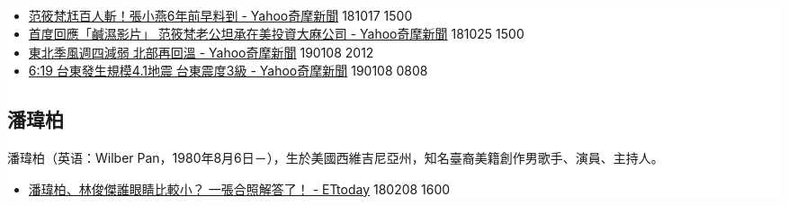 - [范筱梵尪百人斬！張小燕6年前早料到 - Yahoo奇摩新聞](https://tw.news.yahoo.com/%E8%8C%83%E7%AD%B1%E6%A2%B5%E5%B0%AA%E7%99%BE%E4%BA%BA%E6%96%AC-%E5%BC%B5%E5%B0%8F%E7%87%956%E5%B9%B4%E5%89%8D%E6%97%A9%E6%96%99%E5%88%B0-081009476.html "范筱梵尪百人斬！張小燕6年前早料到 - Yahoo奇摩新聞") 181017 1500
- [首度回應「鹹濕影片」 范筱梵老公坦承在美投資大麻公司 - Yahoo奇摩新聞](https://tw.news.yahoo.com/%E9%A6%96%E5%BA%A6%E5%9B%9E%E6%87%89-%E9%B9%B9%E6%BF%95%E5%BD%B1%E7%89%87-%E8%8C%83%E7%AD%B1%E6%A2%B5%E8%80%81%E5%85%AC%E5%9D%A6%E6%89%BF%E5%9C%A8%E7%BE%8E%E6%8A%95%E8%B3%87%E5%A4%A7%E9%BA%BB%E5%85%AC%E5%8F%B8-040316132.html "首度回應「鹹濕影片」 范筱梵老公坦承在美投資大麻公司 - Yahoo奇摩新聞") 181025 1500
- [東北季風週四減弱 北部再回溫 - Yahoo奇摩新聞](https://tw.news.yahoo.com/%E6%9D%B1%E5%8C%97%E5%AD%A3%E9%A2%A8%E9%80%B1%E5%9B%9B%E6%B8%9B%E5%BC%B1-%E5%8C%97%E9%83%A8%E5%86%8D%E5%9B%9E%E6%BA%AB-121200928.html "東北季風週四減弱 北部再回溫 - Yahoo奇摩新聞") 190108 2012
- [6:19 台東發生規模4.1地震 台東震度3級 - Yahoo奇摩新聞](https://tw.news.yahoo.com/6-19-%E5%8F%B0%E6%9D%B1%E7%99%BC%E7%94%9F%E8%A6%8F%E6%A8%A14-1%E5%9C%B0%E9%9C%87-%E5%8F%B0%E6%9D%B1%E9%9C%87%E5%BA%A63%E7%B4%9A-000821061.html "6:19 台東發生規模4.1地震 台東震度3級 - Yahoo奇摩新聞") 190108 0808

## 潘瑋柏

潘瑋柏（英语：Wilber Pan，1980年8月6日－），生於美國西維吉尼亞州，知名臺裔美籍創作男歌手、演員、主持人。
- [潘瑋柏、林俊傑誰眼睛比較小？ 一張合照解答了！ - ETtoday](https://star.ettoday.net/news/1110781 "潘瑋柏、林俊傑誰眼睛比較小？ 一張合照解答了！ - ETtoday") 180208 1600


